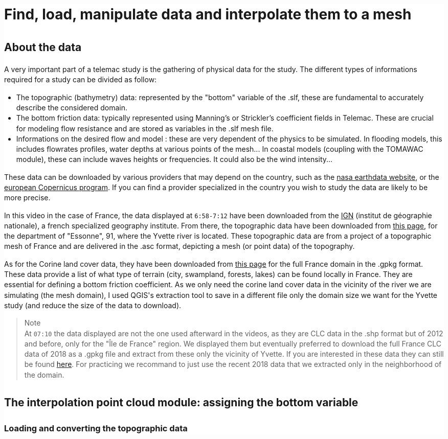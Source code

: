 
# Find, load, manipulate data and interpolate them to a mesh

## About the data

A very important part of a telemac study is the gathering of physical data for the study. The different types of informations required for a study can be divided as follow:

- The topographic (bathymetry) data: represented by the "bottom" variable of the .slf, these are fundamental to accurately describe the considered domain.
- The bottom friction data: typically represented using Manning’s or Strickler’s coefficient fields in Telemac. These are crucial for modeling flow resistance and are stored as variables in the .slf mesh file.
- Informations on the desired flow and model : these are very dependent of the physics to be simulated. In flooding models, this includes flowrates profiles, water depths at various points of the mesh... In coastal models (coupling with the TOMAWAC module), these can include waves heights or frequencies. It could also be the wind intensity...

These data can be downloaded by various providers that may depend on the country, such as the [nasa earthdata website](https://www.earthdata.nasa.gov/), or the [european Copernicus program](https://www.copernicus.eu/fr). If you can find a provider specialized in the country you wish to study the data are likely to be more precise. 

In this video in the case of France, the data displayed at `6:58-7:12` have been downloaded from the [IGN](https://www.ign.fr/) (institut de géographie nationale), a french specialized geography institute. From there, the topographic data have been downloaded from [this page](https://geoservices.ign.fr/bdalti), for the department of "Essonne", 91, where the Yvette river is located. These topographic data are from a project of a topographic mesh of France and are delivered in the .asc format, depicting a mesh (or point data) of the topography.

As for the Corine land cover data, they have been downloaded from [this page](https://www.data.gouv.fr/fr/datasets/corine-land-cover-edition-2018-france-metropolitaine/) for the full France domain in the .gpkg format. These data provide a list of what type of terrain (city, swampland, forests, lakes) can be found locally in France. They are essential for defining a bottom friction coefficient. As we only need the corine land cover data in the vicinity of the river we are simulating (the mesh domain), I used QGIS's extraction tool to save in a different file only the domain size we want for the Yvette study (and reduce the size of the data to download).

>Note   
>At `07:10` the data displayed are not the one used afterward in the videos, as they are CLC data in the .shp format but of 2012 and before, only for the "Île de France" region. We displayed them but eventually preferred to download the full France CLC data of 2018 as a .gpkg file and extract from these only the vicinity of Yvette. If you are interested in these data they can still be found [here](https://www.donnees.statistiques.developpement-durable.gouv.fr/donneesCLC/CLC/region/). For practicing we recommand to just use the recent 2018 data that we extracted only in the neighborhood of the domain.

## The interpolation point cloud module: assigning the bottom variable

### Loading and converting the topographic data
